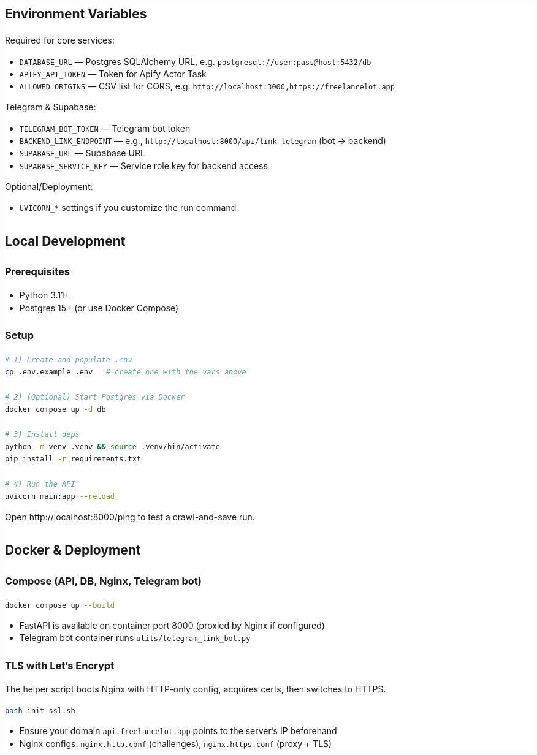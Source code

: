 ## Environment Variables

Required for core services:
- `DATABASE_URL` — Postgres SQLAlchemy URL, e.g. `postgresql://user:pass@host:5432/db`
- `APIFY_API_TOKEN` — Token for Apify Actor Task
- `ALLOWED_ORIGINS` — CSV list for CORS, e.g. `http://localhost:3000,https://freelancelot.app`

Telegram & Supabase:
- `TELEGRAM_BOT_TOKEN` — Telegram bot token
- `BACKEND_LINK_ENDPOINT` — e.g., `http://localhost:8000/api/link-telegram` (bot -> backend)
- `SUPABASE_URL` — Supabase URL
- `SUPABASE_SERVICE_KEY` — Service role key for backend access

Optional/Deployment:
- `UVICORN_*` settings if you customize the run command

## Local Development

### Prerequisites
- Python 3.11+
- Postgres 15+ (or use Docker Compose)

### Setup
```bash
# 1) Create and populate .env
cp .env.example .env   # create one with the vars above

# 2) (Optional) Start Postgres via Docker
docker compose up -d db

# 3) Install deps
python -m venv .venv && source .venv/bin/activate
pip install -r requirements.txt

# 4) Run the API
uvicorn main:app --reload
```

Open http://localhost:8000/ping to test a crawl-and-save run.

## Docker & Deployment

### Compose (API, DB, Nginx, Telegram bot)
```bash
docker compose up --build
```
- FastAPI is available on container port 8000 (proxied by Nginx if configured)
- Telegram bot container runs `utils/telegram_link_bot.py`

### TLS with Let’s Encrypt
The helper script boots Nginx with HTTP-only config, acquires certs, then switches to HTTPS.
```bash
bash init_ssl.sh
```
- Ensure your domain `api.freelancelot.app` points to the server’s IP beforehand
- Nginx configs: `nginx.http.conf` (challenges), `nginx.https.conf` (proxy + TLS)
